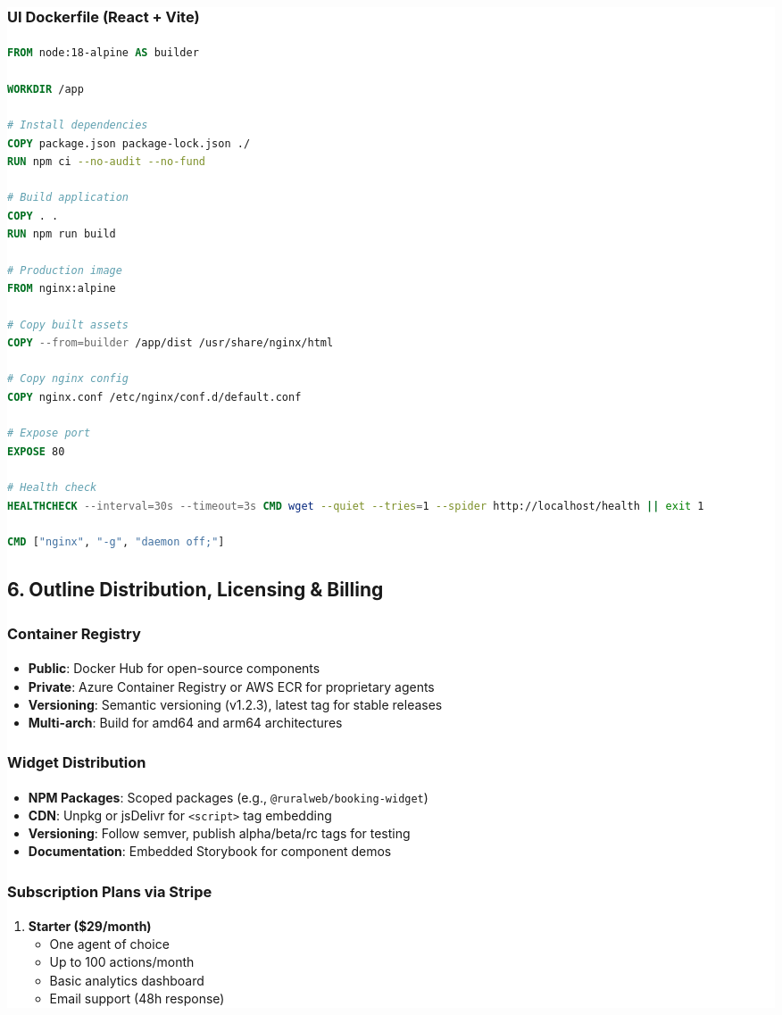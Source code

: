 ### UI Dockerfile (React + Vite)
```dockerfile
FROM node:18-alpine AS builder

WORKDIR /app

# Install dependencies
COPY package.json package-lock.json ./
RUN npm ci --no-audit --no-fund

# Build application
COPY . .
RUN npm run build

# Production image
FROM nginx:alpine

# Copy built assets
COPY --from=builder /app/dist /usr/share/nginx/html

# Copy nginx config
COPY nginx.conf /etc/nginx/conf.d/default.conf

# Expose port
EXPOSE 80

# Health check
HEALTHCHECK --interval=30s --timeout=3s CMD wget --quiet --tries=1 --spider http://localhost/health || exit 1

CMD ["nginx", "-g", "daemon off;"]
```

## 6. Outline Distribution, Licensing & Billing

### Container Registry
- **Public**: Docker Hub for open-source components
- **Private**: Azure Container Registry or AWS ECR for proprietary agents
- **Versioning**: Semantic versioning (v1.2.3), latest tag for stable releases
- **Multi-arch**: Build for amd64 and arm64 architectures

### Widget Distribution
- **NPM Packages**: Scoped packages (e.g., `@ruralweb/booking-widget`)
- **CDN**: Unpkg or jsDelivr for `<script>` tag embedding
- **Versioning**: Follow semver, publish alpha/beta/rc tags for testing
- **Documentation**: Embedded Storybook for component demos

### Subscription Plans via Stripe
1. **Starter ($29/month)**
   - One agent of choice
   - Up to 100 actions/month
   - Basic analytics dashboard
   - Email support (48h response)

